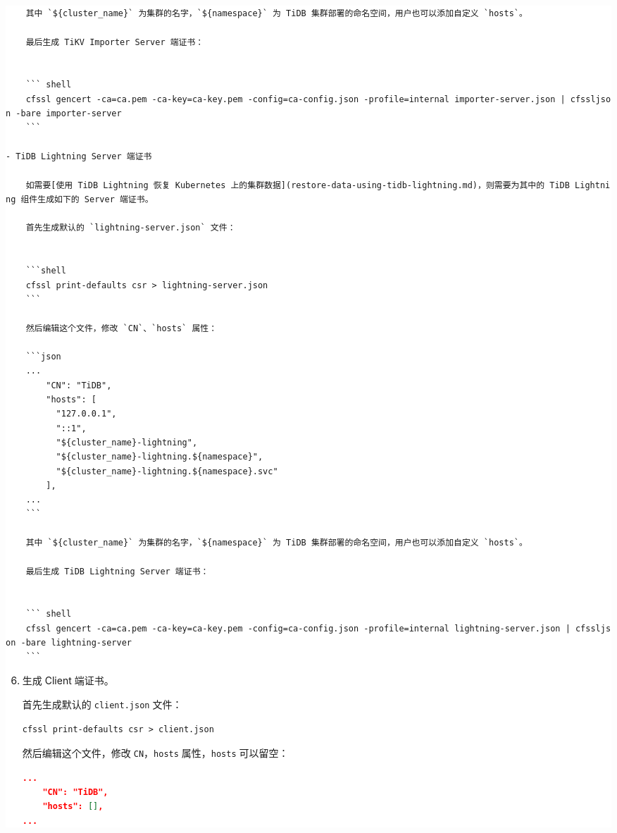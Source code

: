         其中 `${cluster_name}` 为集群的名字，`${namespace}` 为 TiDB 集群部署的命名空间，用户也可以添加自定义 `hosts`。

        最后生成 TiKV Importer Server 端证书：

        
        ``` shell
        cfssl gencert -ca=ca.pem -ca-key=ca-key.pem -config=ca-config.json -profile=internal importer-server.json | cfssljson -bare importer-server
        ```

    - TiDB Lightning Server 端证书

        如需要[使用 TiDB Lightning 恢复 Kubernetes 上的集群数据](restore-data-using-tidb-lightning.md)，则需要为其中的 TiDB Lightning 组件生成如下的 Server 端证书。

        首先生成默认的 `lightning-server.json` 文件：

        
        ```shell
        cfssl print-defaults csr > lightning-server.json
        ```

        然后编辑这个文件，修改 `CN`、`hosts` 属性：

        ```json
        ...
            "CN": "TiDB",
            "hosts": [
              "127.0.0.1",
              "::1",
              "${cluster_name}-lightning",
              "${cluster_name}-lightning.${namespace}",
              "${cluster_name}-lightning.${namespace}.svc"
            ],
        ...
        ```

        其中 `${cluster_name}` 为集群的名字，`${namespace}` 为 TiDB 集群部署的命名空间，用户也可以添加自定义 `hosts`。

        最后生成 TiDB Lightning Server 端证书：

        
        ``` shell
        cfssl gencert -ca=ca.pem -ca-key=ca-key.pem -config=ca-config.json -profile=internal lightning-server.json | cfssljson -bare lightning-server
        ```

6. 生成 Client 端证书。

    首先生成默认的 `client.json` 文件：

    
    ``` shell
    cfssl print-defaults csr > client.json
    ```

    然后编辑这个文件，修改 `CN`，`hosts` 属性，`hosts` 可以留空：

    ``` json
    ...
        "CN": "TiDB",
        "hosts": [],
    ...
    ```
